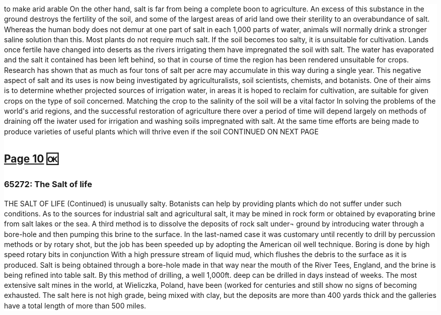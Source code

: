 to make arid arable
On the other hand, salt is far from being a complete
boon to agriculture. An excess of this substance in
the ground destroys the fertility of the soil, and
some of the largest areas of arid land owe their sterility
to an overabundance of salt.
Whereas the human body does not demur at one part
of salt in each 1,000 parts of water, animals will normally
drink a stronger saline solution than this. Most plants
do not require much salt. If the soil becomes too salty,
it is unsuitable for cultivation.
Lands once fertile have changed into deserts as the
rivers irrigating them have impregnated the soil with
salt. The water has evaporated and the salt it contained
has been left behind, so that in course of time the region
has been rendered unsuitable for crops. Research has
shown that as much as four tons of salt per acre may
accumulate in this way during a single year.
This negative aspect of salt and its uses is now being
investigated by agriculturalists, soil scientists, chemists,
and botanists. One of their aims is to determine whether
projected sources of irrigation water, in areas it is hoped
to reclaim for cultivation, are suitable for given crops on
the type of soil concerned. Matching the crop to the
salinity of the soil will be a vital factor In solving the
problems of the world's arid regions, and the successful
restoration of agriculture there over a period of time will
depend largely on methods of draining off the iwater used
for irrigation and washing soils impregnated with salt.
At the same time efforts are being made to produce
varieties of useful plants which will thrive even if the soil
CONTINUED ON NEXT PAGE
## [Page 10](https://demo.humlab.umu.se/courier/065278engo.pdf#page=10) 🆗
### 65272: The Salt of life
THE SALT OF LIFE
(Continued)
is unusually salty. Botanists can help by providing
plants which do not suffer under such conditions.
As to the sources for industrial salt and agricultural
salt, it may be mined in rock form or obtained by
evaporating brine from salt lakes or the sea. A third
method is to dissolve the deposits of rock salt under¬
ground by introducing water through a bore-hole and
then pumping this brine to the surface.
In the last-named case it was customary until recently
to drill by percussion methods or by rotary shot, but the
job has been speeded up by adopting the American oil
well technique. Boring is done by high speed rotary bits
in conjunction With a high pressure stream of liquid mud,
which flushes the debris to the surface as it is produced.
Salt is being obtained through a bore-hole made in that
way near the mouth of the River Tees, England, and the
brine is being refined into table salt. By this method of
drilling, a well 1,000ft. deep can be drilled in days instead
of weeks.
The most extensive salt mines in the world, at
Wieliczka, Poland, have been (worked for centuries and
still show no signs of becoming exhausted. The salt here
is not high grade, being mixed with clay, but the deposits
are more than 400 yards thick and the galleries have a
total length of more than 500 miles.